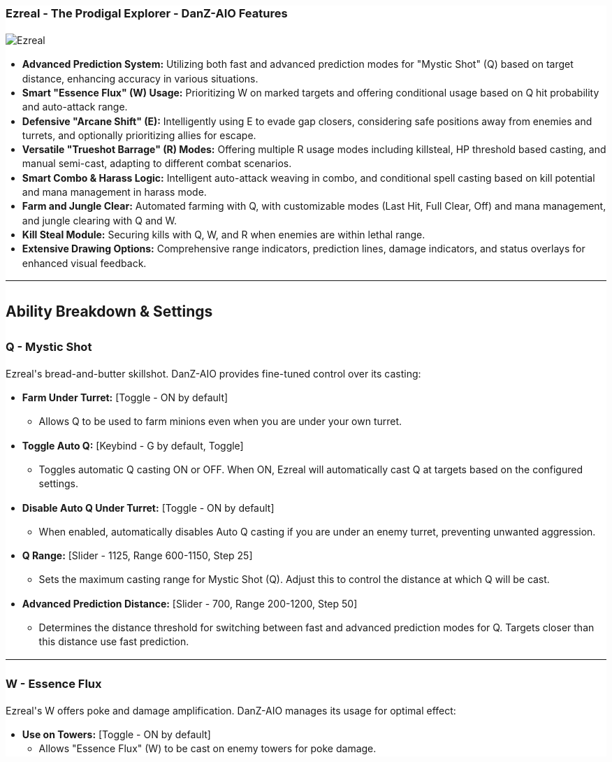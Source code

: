 ### Ezreal - The Prodigal Explorer - DanZ-AIO Features
<img src="https://raw.communitydragon.org/latest/game/assets/characters/ezreal/hud/ezreal_circle_0.png" alt="Ezreal" title="Ezreal" data-md-file="ezreal.md">

*   **Advanced Prediction System:** Utilizing both fast and advanced prediction modes for "Mystic Shot" (Q) based on target distance, enhancing accuracy in various situations.
*   **Smart "Essence Flux" (W) Usage:**  Prioritizing W on marked targets and offering conditional usage based on Q hit probability and auto-attack range.
*   **Defensive "Arcane Shift" (E):**  Intelligently using E to evade gap closers, considering safe positions away from enemies and turrets, and optionally prioritizing allies for escape.
*   **Versatile "Trueshot Barrage" (R) Modes:**  Offering multiple R usage modes including killsteal, HP threshold based casting, and manual semi-cast, adapting to different combat scenarios.
*   **Smart Combo & Harass Logic:**  Intelligent auto-attack weaving in combo, and conditional spell casting based on kill potential and mana management in harass mode.
*   **Farm and Jungle Clear:**  Automated farming with Q, with customizable modes (Last Hit, Full Clear, Off) and mana management, and jungle clearing with Q and W.
*   **Kill Steal Module:**  Securing kills with Q, W, and R when enemies are within lethal range.
*   **Extensive Drawing Options:**  Comprehensive range indicators, prediction lines, damage indicators, and status overlays for enhanced visual feedback.

---

## Ability Breakdown & Settings

### Q - Mystic Shot

Ezreal's bread-and-butter skillshot. DanZ-AIO provides fine-tuned control over its casting:

*   **Farm Under Turret:** [Toggle - ON by default]
    *   Allows Q to be used to farm minions even when you are under your own turret.

*   **Toggle Auto Q:** [Keybind - G by default, Toggle]
    *   Toggles automatic Q casting ON or OFF. When ON, Ezreal will automatically cast Q at targets based on the configured settings.

*   **Disable Auto Q Under Turret:** [Toggle - ON by default]
    *   When enabled, automatically disables Auto Q casting if you are under an enemy turret, preventing unwanted aggression.

*   **Q Range:** [Slider - 1125, Range 600-1150, Step 25]
    *   Sets the maximum casting range for Mystic Shot (Q). Adjust this to control the distance at which Q will be cast.

*   **Advanced Prediction Distance:** [Slider - 700, Range 200-1200, Step 50]
    *   Determines the distance threshold for switching between fast and advanced prediction modes for Q. Targets closer than this distance use fast prediction.

---

### W - Essence Flux

Ezreal's W offers poke and damage amplification. DanZ-AIO manages its usage for optimal effect:

*   **Use on Towers:** [Toggle - ON by default]
    *   Allows "Essence Flux" (W) to be cast on enemy towers for poke damage.
